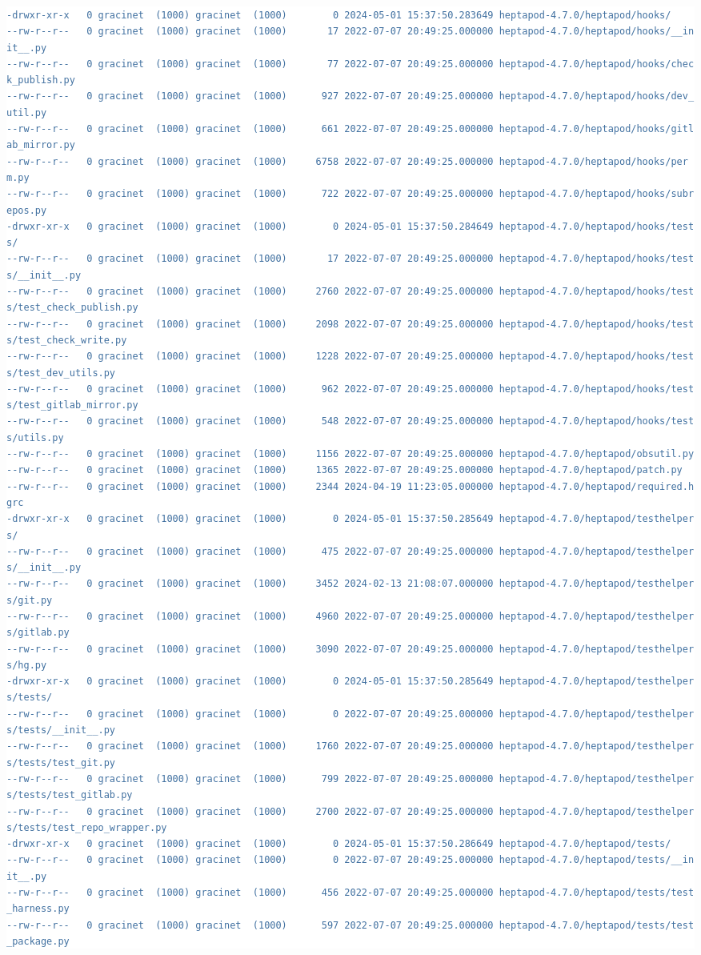 ```diff
-drwxr-xr-x   0 gracinet  (1000) gracinet  (1000)        0 2024-05-01 15:37:50.283649 heptapod-4.7.0/heptapod/hooks/
--rw-r--r--   0 gracinet  (1000) gracinet  (1000)       17 2022-07-07 20:49:25.000000 heptapod-4.7.0/heptapod/hooks/__init__.py
--rw-r--r--   0 gracinet  (1000) gracinet  (1000)       77 2022-07-07 20:49:25.000000 heptapod-4.7.0/heptapod/hooks/check_publish.py
--rw-r--r--   0 gracinet  (1000) gracinet  (1000)      927 2022-07-07 20:49:25.000000 heptapod-4.7.0/heptapod/hooks/dev_util.py
--rw-r--r--   0 gracinet  (1000) gracinet  (1000)      661 2022-07-07 20:49:25.000000 heptapod-4.7.0/heptapod/hooks/gitlab_mirror.py
--rw-r--r--   0 gracinet  (1000) gracinet  (1000)     6758 2022-07-07 20:49:25.000000 heptapod-4.7.0/heptapod/hooks/perm.py
--rw-r--r--   0 gracinet  (1000) gracinet  (1000)      722 2022-07-07 20:49:25.000000 heptapod-4.7.0/heptapod/hooks/subrepos.py
-drwxr-xr-x   0 gracinet  (1000) gracinet  (1000)        0 2024-05-01 15:37:50.284649 heptapod-4.7.0/heptapod/hooks/tests/
--rw-r--r--   0 gracinet  (1000) gracinet  (1000)       17 2022-07-07 20:49:25.000000 heptapod-4.7.0/heptapod/hooks/tests/__init__.py
--rw-r--r--   0 gracinet  (1000) gracinet  (1000)     2760 2022-07-07 20:49:25.000000 heptapod-4.7.0/heptapod/hooks/tests/test_check_publish.py
--rw-r--r--   0 gracinet  (1000) gracinet  (1000)     2098 2022-07-07 20:49:25.000000 heptapod-4.7.0/heptapod/hooks/tests/test_check_write.py
--rw-r--r--   0 gracinet  (1000) gracinet  (1000)     1228 2022-07-07 20:49:25.000000 heptapod-4.7.0/heptapod/hooks/tests/test_dev_utils.py
--rw-r--r--   0 gracinet  (1000) gracinet  (1000)      962 2022-07-07 20:49:25.000000 heptapod-4.7.0/heptapod/hooks/tests/test_gitlab_mirror.py
--rw-r--r--   0 gracinet  (1000) gracinet  (1000)      548 2022-07-07 20:49:25.000000 heptapod-4.7.0/heptapod/hooks/tests/utils.py
--rw-r--r--   0 gracinet  (1000) gracinet  (1000)     1156 2022-07-07 20:49:25.000000 heptapod-4.7.0/heptapod/obsutil.py
--rw-r--r--   0 gracinet  (1000) gracinet  (1000)     1365 2022-07-07 20:49:25.000000 heptapod-4.7.0/heptapod/patch.py
--rw-r--r--   0 gracinet  (1000) gracinet  (1000)     2344 2024-04-19 11:23:05.000000 heptapod-4.7.0/heptapod/required.hgrc
-drwxr-xr-x   0 gracinet  (1000) gracinet  (1000)        0 2024-05-01 15:37:50.285649 heptapod-4.7.0/heptapod/testhelpers/
--rw-r--r--   0 gracinet  (1000) gracinet  (1000)      475 2022-07-07 20:49:25.000000 heptapod-4.7.0/heptapod/testhelpers/__init__.py
--rw-r--r--   0 gracinet  (1000) gracinet  (1000)     3452 2024-02-13 21:08:07.000000 heptapod-4.7.0/heptapod/testhelpers/git.py
--rw-r--r--   0 gracinet  (1000) gracinet  (1000)     4960 2022-07-07 20:49:25.000000 heptapod-4.7.0/heptapod/testhelpers/gitlab.py
--rw-r--r--   0 gracinet  (1000) gracinet  (1000)     3090 2022-07-07 20:49:25.000000 heptapod-4.7.0/heptapod/testhelpers/hg.py
-drwxr-xr-x   0 gracinet  (1000) gracinet  (1000)        0 2024-05-01 15:37:50.285649 heptapod-4.7.0/heptapod/testhelpers/tests/
--rw-r--r--   0 gracinet  (1000) gracinet  (1000)        0 2022-07-07 20:49:25.000000 heptapod-4.7.0/heptapod/testhelpers/tests/__init__.py
--rw-r--r--   0 gracinet  (1000) gracinet  (1000)     1760 2022-07-07 20:49:25.000000 heptapod-4.7.0/heptapod/testhelpers/tests/test_git.py
--rw-r--r--   0 gracinet  (1000) gracinet  (1000)      799 2022-07-07 20:49:25.000000 heptapod-4.7.0/heptapod/testhelpers/tests/test_gitlab.py
--rw-r--r--   0 gracinet  (1000) gracinet  (1000)     2700 2022-07-07 20:49:25.000000 heptapod-4.7.0/heptapod/testhelpers/tests/test_repo_wrapper.py
-drwxr-xr-x   0 gracinet  (1000) gracinet  (1000)        0 2024-05-01 15:37:50.286649 heptapod-4.7.0/heptapod/tests/
--rw-r--r--   0 gracinet  (1000) gracinet  (1000)        0 2022-07-07 20:49:25.000000 heptapod-4.7.0/heptapod/tests/__init__.py
--rw-r--r--   0 gracinet  (1000) gracinet  (1000)      456 2022-07-07 20:49:25.000000 heptapod-4.7.0/heptapod/tests/test_harness.py
--rw-r--r--   0 gracinet  (1000) gracinet  (1000)      597 2022-07-07 20:49:25.000000 heptapod-4.7.0/heptapod/tests/test_package.py
```